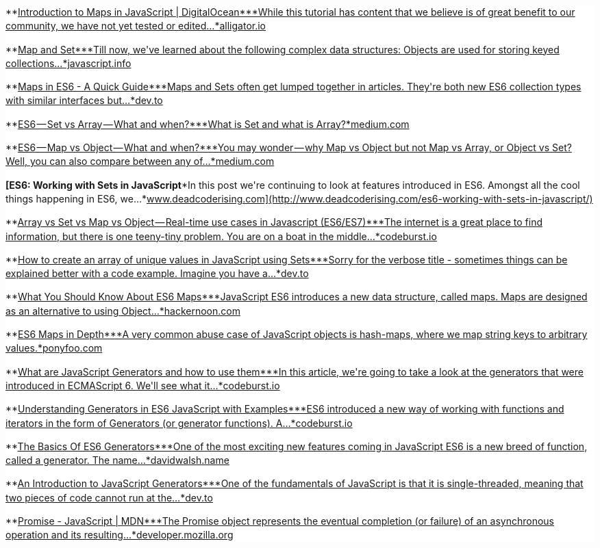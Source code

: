 **[Introduction to Maps in JavaScript | DigitalOcean***While this tutorial has content that we believe is of great benefit to our community, we have not yet tested or edited…*alligator.io](https://alligator.io/js/maps-introduction/)

**[Map and Set***Till now, we've learned about the following complex data structures: Objects are used for storing keyed collections…*javascript.info](https://javascript.info/map-set-weakmap-weakset)

**[Maps in ES6 - A Quick Guide***Maps and Sets often get lumped together in articles. They're both new ES6 collection types with similar interfaces but…*dev.to](https://dev.to/mildrenben/maps-in-es6---a-quick-guide-35pk)

**[ES6 — Set vs Array — What and when?***What is Set and what is Array?*medium.com](https://medium.com/front-end-weekly/es6-set-vs-array-what-and-when-efc055655e1a)

**[ES6 — Map vs Object — What and when?***You may wonder — why Map vs Object but not Map vs Array, or Object vs Set? Well, you can also compare between any of…*medium.com](https://medium.com/front-end-weekly/es6-map-vs-object-what-and-when-b80621932373)

**[ES6: Working with Sets in JavaScript***In this post we're continuing to look at features introduced in ES6. Amongst all the cool things happening in ES6, we…*www.deadcoderising.com](http://www.deadcoderising.com/es6-working-with-sets-in-javascript/)

**[Array vs Set vs Map vs Object — Real-time use cases in Javascript (ES6/ES7)***The internet is a great place to find information, but there is one teeny-tiny problem. You are on a boat in the middle…*codeburst.io](https://codeburst.io/array-vs-set-vs-map-vs-object-real-time-use-cases-in-javascript-es6-47ee3295329b)

**[How to create an array of unique values in JavaScript using Sets***Sorry for the verbose title - sometimes things can be explained better with a code example. Imagine you have a…*dev.to](https://dev.to/claireparker/how-to-create-an-array-of-unique-values-in-javascript-using-sets-5dg6)

**[What You Should Know About ES6 Maps***JavaScript ES6 introduces a new data structure, called maps. Maps are designed as an alternative to using Object…*hackernoon.com](https://hackernoon.com/what-you-should-know-about-es6-maps-dc66af6b9a1e)

**[ES6 Maps in Depth***A very common abuse case of JavaScript objects is hash-maps, where we map string keys to arbitrary values.*ponyfoo.com](https://ponyfoo.com/articles/es6-maps-in-depth)

**[What are JavaScript Generators and how to use them***In this article, we're going to take a look at the generators that were introduced in ECMAScript 6. We'll see what it…*codeburst.io](https://codeburst.io/what-are-javascript-generators-and-how-to-use-them-c6f2713fd12e)

**[Understanding Generators in ES6 JavaScript with Examples***ES6 introduced a new way of working with functions and iterators in the form of Generators (or generator functions). A…*codeburst.io](https://codeburst.io/understanding-generators-in-es6-javascript-with-examples-6728834016d5)

**[The Basics Of ES6 Generators***One of the most exciting new features coming in JavaScript ES6 is a new breed of function, called a generator. The name…*davidwalsh.name](https://davidwalsh.name/es6-generators)

**[An Introduction to JavaScript Generators***One of the fundamentals of JavaScript is that it is single-threaded, meaning that two pieces of code cannot run at the…*dev.to](https://dev.to/kallaugher/an-introduction-to-javascript-generators-1224)

**[Promise - JavaScript | MDN***The Promise object represents the eventual completion (or failure) of an asynchronous operation and its resulting…*developer.mozilla.org](https://developer.mozilla.org/en-US/docs/Web/JavaScript/Reference/Global_Objects/Promise)
